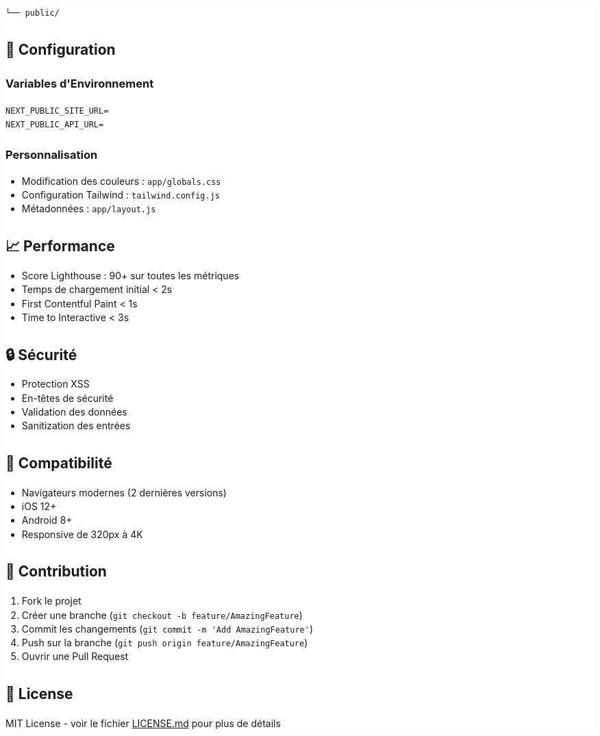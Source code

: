 ```
└── public/
```

## 🔧 Configuration

### Variables d'Environnement

```env
NEXT_PUBLIC_SITE_URL=
NEXT_PUBLIC_API_URL=
```

### Personnalisation

- Modification des couleurs : `app/globals.css`
- Configuration Tailwind : `tailwind.config.js`
- Métadonnées : `app/layout.js`

## 📈 Performance

- Score Lighthouse : 90+ sur toutes les métriques
- Temps de chargement initial < 2s
- First Contentful Paint < 1s
- Time to Interactive < 3s

## 🔒 Sécurité

- Protection XSS
- En-têtes de sécurité
- Validation des données
- Sanitization des entrées

## 📱 Compatibilité

- Navigateurs modernes (2 dernières versions)
- iOS 12+
- Android 8+
- Responsive de 320px à 4K

## 🤝 Contribution

1. Fork le projet
2. Créer une branche (`git checkout -b feature/AmazingFeature`)
3. Commit les changements (`git commit -m 'Add AmazingFeature'`)
4. Push sur la branche (`git push origin feature/AmazingFeature`)
5. Ouvrir une Pull Request

## 📝 License

MIT License - voir le fichier [LICENSE.md](LICENSE.md) pour plus de détails
